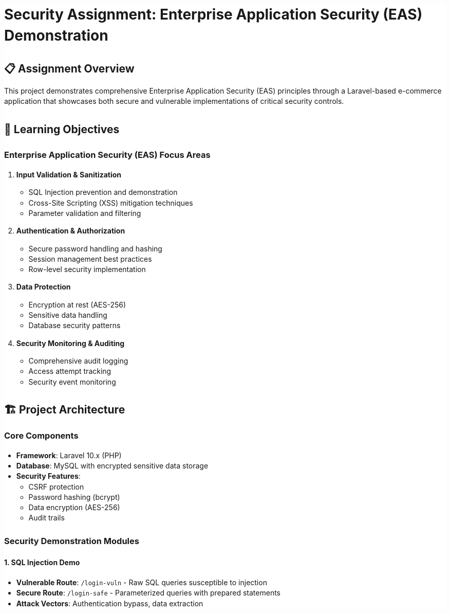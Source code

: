 # Security Assignment: Enterprise Application Security (EAS) Demonstration

## 📋 Assignment Overview

This project demonstrates comprehensive Enterprise Application Security (EAS) principles through a Laravel-based e-commerce application that showcases both secure and vulnerable implementations of critical security controls.

## 🎯 Learning Objectives

### Enterprise Application Security (EAS) Focus Areas

1. **Input Validation & Sanitization**
   - SQL Injection prevention and demonstration
   - Cross-Site Scripting (XSS) mitigation techniques
   - Parameter validation and filtering

2. **Authentication & Authorization**
   - Secure password handling and hashing
   - Session management best practices
   - Row-level security implementation

3. **Data Protection**
   - Encryption at rest (AES-256)
   - Sensitive data handling
   - Database security patterns

4. **Security Monitoring & Auditing**
   - Comprehensive audit logging
   - Access attempt tracking
   - Security event monitoring

## 🏗️ Project Architecture

### Core Components

- **Framework**: Laravel 10.x (PHP)
- **Database**: MySQL with encrypted sensitive data storage
- **Security Features**: 
  - CSRF protection
  - Password hashing (bcrypt)
  - Data encryption (AES-256)
  - Audit trails

### Security Demonstration Modules

#### 1. SQL Injection Demo
- **Vulnerable Route**: `/login-vuln` - Raw SQL queries susceptible to injection
- **Secure Route**: `/login-safe` - Parameterized queries with prepared statements
- **Attack Vectors**: Authentication bypass, data extraction
